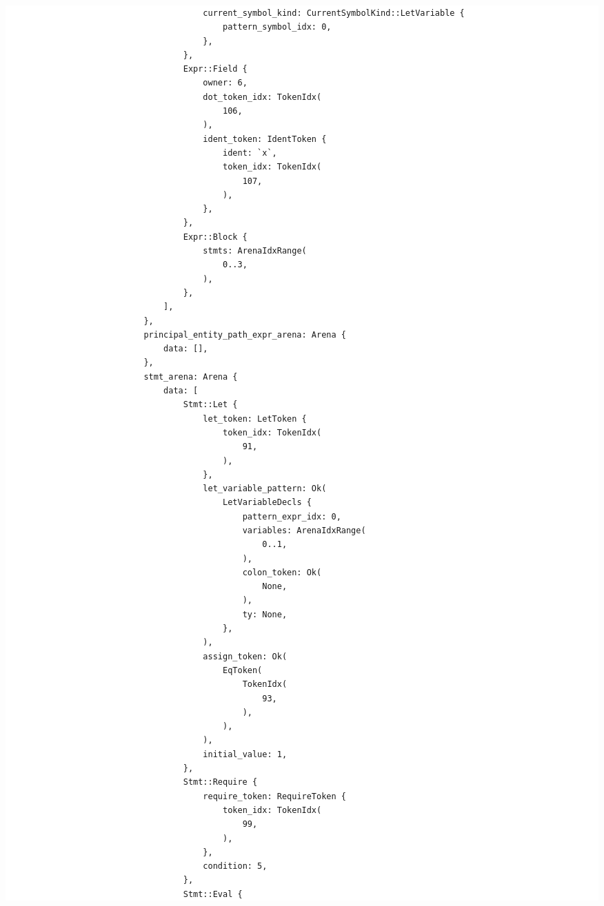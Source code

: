                                             current_symbol_kind: CurrentSymbolKind::LetVariable {
                                                pattern_symbol_idx: 0,
                                            },
                                        },
                                        Expr::Field {
                                            owner: 6,
                                            dot_token_idx: TokenIdx(
                                                106,
                                            ),
                                            ident_token: IdentToken {
                                                ident: `x`,
                                                token_idx: TokenIdx(
                                                    107,
                                                ),
                                            },
                                        },
                                        Expr::Block {
                                            stmts: ArenaIdxRange(
                                                0..3,
                                            ),
                                        },
                                    ],
                                },
                                principal_entity_path_expr_arena: Arena {
                                    data: [],
                                },
                                stmt_arena: Arena {
                                    data: [
                                        Stmt::Let {
                                            let_token: LetToken {
                                                token_idx: TokenIdx(
                                                    91,
                                                ),
                                            },
                                            let_variable_pattern: Ok(
                                                LetVariableDecls {
                                                    pattern_expr_idx: 0,
                                                    variables: ArenaIdxRange(
                                                        0..1,
                                                    ),
                                                    colon_token: Ok(
                                                        None,
                                                    ),
                                                    ty: None,
                                                },
                                            ),
                                            assign_token: Ok(
                                                EqToken(
                                                    TokenIdx(
                                                        93,
                                                    ),
                                                ),
                                            ),
                                            initial_value: 1,
                                        },
                                        Stmt::Require {
                                            require_token: RequireToken {
                                                token_idx: TokenIdx(
                                                    99,
                                                ),
                                            },
                                            condition: 5,
                                        },
                                        Stmt::Eval {